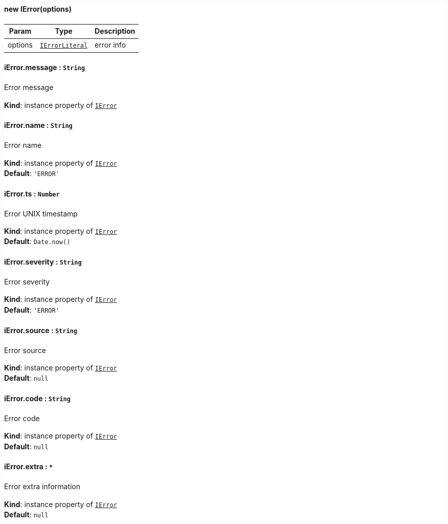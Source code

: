 <a name="new_itavy/ierror.IError_new"></a>

#### new IError(options)

| Param | Type | Description |
| --- | --- | --- |
| options | [<code>IErrorLiteral</code>](#itavy/ierror.IErrorLiteral) | error info |

<a name="itavy/ierror.IError+message"></a>

#### iError.message : <code>String</code>
Error message

**Kind**: instance property of [<code>IError</code>](#itavy/ierror.IError)  
<a name="itavy/ierror.IError+name"></a>

#### iError.name : <code>String</code>
Error name

**Kind**: instance property of [<code>IError</code>](#itavy/ierror.IError)  
**Default**: <code>&#x27;ERROR&#x27;</code>  
<a name="itavy/ierror.IError+ts"></a>

#### iError.ts : <code>Number</code>
Error UNIX timestamp

**Kind**: instance property of [<code>IError</code>](#itavy/ierror.IError)  
**Default**: <code>Date.now()</code>  
<a name="itavy/ierror.IError+severity"></a>

#### iError.severity : <code>String</code>
Error severity

**Kind**: instance property of [<code>IError</code>](#itavy/ierror.IError)  
**Default**: <code>&#x27;ERROR&#x27;</code>  
<a name="itavy/ierror.IError+source"></a>

#### iError.source : <code>String</code>
Error source

**Kind**: instance property of [<code>IError</code>](#itavy/ierror.IError)  
**Default**: <code>null</code>  
<a name="itavy/ierror.IError+code"></a>

#### iError.code : <code>String</code>
Error code

**Kind**: instance property of [<code>IError</code>](#itavy/ierror.IError)  
**Default**: <code>null</code>  
<a name="itavy/ierror.IError+extra"></a>

#### iError.extra : <code>\*</code>
Error extra information

**Kind**: instance property of [<code>IError</code>](#itavy/ierror.IError)  
**Default**: <code>null</code>  
<a name="itavy/ierror.IError+origStack"></a>
